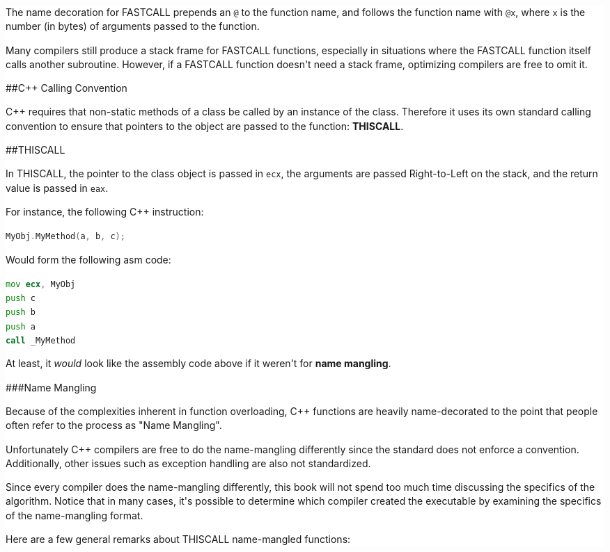 The name decoration for FASTCALL prepends an `@` to the function name,
and follows the function name with `@x`, where `x` is the number (in 
bytes) of arguments passed to the function.

Many compilers still produce a stack frame for FASTCALL functions, 
especially in situations where the FASTCALL function itself calls 
another subroutine. However, if a FASTCALL function doesn't need a 
stack frame, optimizing compilers are free to omit it.

##C++ Calling Convention

C++ requires that non-static methods of a class be called by an 
instance of the class. Therefore it uses its own standard calling 
convention to ensure that pointers to the object are passed to the 
function: **THISCALL**.

##THISCALL

In THISCALL, the pointer to the class object is passed in `ecx`, the 
arguments are passed Right-to-Left on the stack, and the return value 
is passed in `eax`.

For instance, the following C++ instruction:

```cpp
MyObj.MyMethod(a, b, c);
```

Would form the following asm code:

```asm
mov ecx, MyObj
push c
push b
push a
call _MyMethod
```

At least, it *would* look like the assembly code above if it weren't 
for **name mangling**.

###Name Mangling

Because of the complexities inherent in function overloading, C++ 
functions are heavily name-decorated to the point that people often 
refer to the process as "Name Mangling".

Unfortunately C++ compilers are free to do the name-mangling 
differently since the standard does not enforce a convention. 
Additionally, other issues such as exception handling are also not 
standardized.

Since every compiler does the name-mangling differently, this book 
will not spend too much time discussing the specifics of the 
algorithm. Notice that in many cases, it's possible to determine which
compiler created the executable by examining the specifics of the 
name-mangling format.

Here are a few general remarks about THISCALL name-mangled functions:
